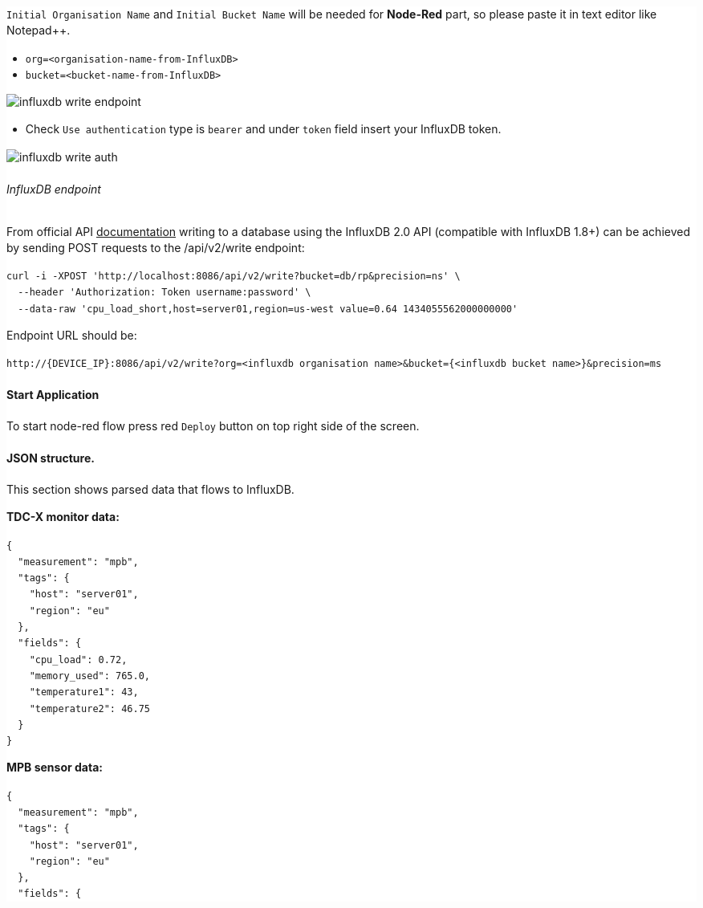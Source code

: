 ```Initial Organisation Name``` and ```Initial Bucket Name``` will be needed for **Node-Red** part, so please paste it in text editor like Notepad++.
  * ```org=<organisation-name-from-InfluxDB>```
  * ```bucket=<bucket-name-from-InfluxDB>```

![influxdb write endpoint](/application-examples/Flow-Based-Monitoring/img/node-red_influxdb_write.png)



* Check ```Use authentication``` type is ```bearer``` and under ```token``` field insert your InfluxDB token.

![influxdb write auth](/application-examples/Flow-Based-Monitoring/img/node-red_influxdb_auth.png)

###### InfluxDB endpoint

From official API [documentation](https://docs.influxdata.com/influxdb/v1/guides/write_data/) writing to a database using the InfluxDB 2.0 API (compatible with InfluxDB 1.8+) can be achieved by sending POST requests to the /api/v2/write endpoint:

```
curl -i -XPOST 'http://localhost:8086/api/v2/write?bucket=db/rp&precision=ns' \
  --header 'Authorization: Token username:password' \
  --data-raw 'cpu_load_short,host=server01,region=us-west value=0.64 1434055562000000000'
```

Endpoint URL should be:
```
http://{DEVICE_IP}:8086/api/v2/write?org=<influxdb organisation name>&bucket={<influxdb bucket name>}&precision=ms 
```

#### Start Application

To start node-red flow press red ```Deploy``` button on top right side of the screen.

#### JSON structure. 
This section shows parsed data that flows to InfluxDB.

**TDC-X monitor data:**
```
{
  "measurement": "mpb",
  "tags": {
    "host": "server01",
    "region": "eu"
  },
  "fields": {
    "cpu_load": 0.72,
    "memory_used": 765.0,
    "temperature1": 43,
    "temperature2": 46.75
  }
}
```

**MPB sensor data:**
```
{
  "measurement": "mpb",
  "tags": {
    "host": "server01",
    "region": "eu"
  },
  "fields": {